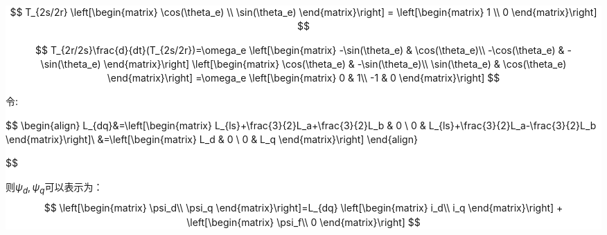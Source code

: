 $$
T_{2s/2r}
\left[\begin{matrix}
    \cos(\theta_e) \\
    \sin(\theta_e) 
\end{matrix}\right] =
\left[\begin{matrix}
    1 \\
    0
\end{matrix}\right]
$$

$$
  T_{2r/2s}\frac{d}{dt}(T_{2s/2r})=\omega_e
  \left[\begin{matrix}
    -\sin(\theta_e) & \cos(\theta_e)\\
    -\cos(\theta_e) & -\sin(\theta_e)
  \end{matrix}\right]
  \left[\begin{matrix}
    \cos(\theta_e) & -\sin(\theta_e)\\
    \sin(\theta_e) & \cos(\theta_e)
  \end{matrix}\right] =\omega_e
  \left[\begin{matrix}
    0 & 1\\
    -1 & 0
  \end{matrix}\right]
$$

令:

$$
\begin{align}
    L_{dq}&=\left[\begin{matrix}
        L_{ls}+\frac{3}{2}L_a+\frac{3}{2}L_b & 0 \\
        0 & L_{ls}+\frac{3}{2}L_a-\frac{3}{2}L_b
        \end{matrix}\right]\\
        &=\left[\begin{matrix}
        L_d & 0 \\
        0 & L_q
        \end{matrix}\right]
\end{align}

$$

则$\psi_d,\psi_q$可以表示为：
$$
\left[\begin{matrix}
    \psi_d\\
    \psi_q
\end{matrix}\right]=L_{dq}
\left[\begin{matrix}
    i_d\\
    i_q
\end{matrix}\right] +
\left[\begin{matrix}
    \psi_f\\
    0
\end{matrix}\right]
$$
